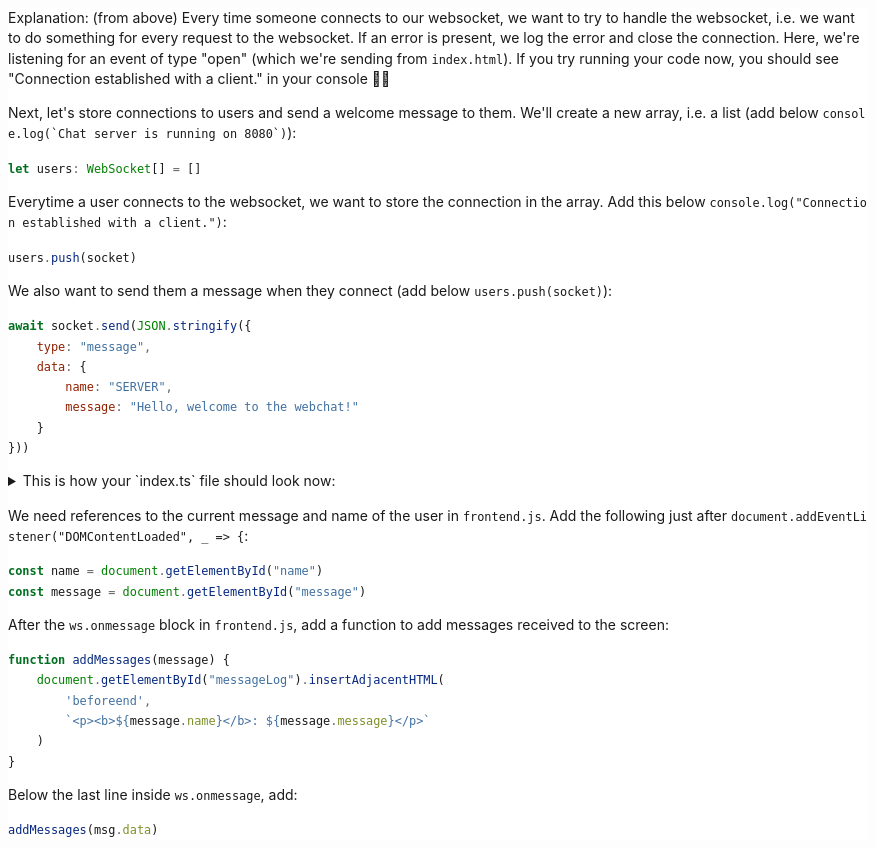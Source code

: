 Explanation:
(from above) Every time someone connects to our websocket, we want to try to handle the websocket, i.e. we want to do something for every request to the websocket. If an error is present, we log the error and close the connection. Here, we're listening for an event of type "open" (which we're sending from `index.html`). If you try running your code now, you should see "Connection established with a client." in your console 🎉🎉

Next, let's store connections to users and send a welcome message to them. We'll create a new array, i.e. a list (add below ``console.log(`Chat server is running on 8080`)``):

```js
let users: WebSocket[] = []
```

Everytime a user connects to the websocket, we want to store the connection in the array. Add this below ``console.log("Connection established with a client.")``:

```js
users.push(socket)
```

We also want to send them a message when they connect (add below `users.push(socket)`):

```js
await socket.send(JSON.stringify({
    type: "message",
    data: {
        name: "SERVER",
        message: "Hello, welcome to the webchat!"
    }
}))
```


<details><summary> This is how your `index.ts` file should look now: </summary></details>

We need references to the current message and name of the user in `frontend.js`. Add the following just after `document.addEventListener("DOMContentLoaded", _ => {`:

```js
const name = document.getElementById("name")
const message = document.getElementById("message")
```

After the `ws.onmessage` block in `frontend.js`, add a function to add messages received to the screen:

```js
function addMessages(message) {
    document.getElementById("messageLog").insertAdjacentHTML(
        'beforeend',
        `<p><b>${message.name}</b>: ${message.message}</p>`
    )
}
```

Below the last line inside `ws.onmessage`, add:

```js
addMessages(msg.data)
```
